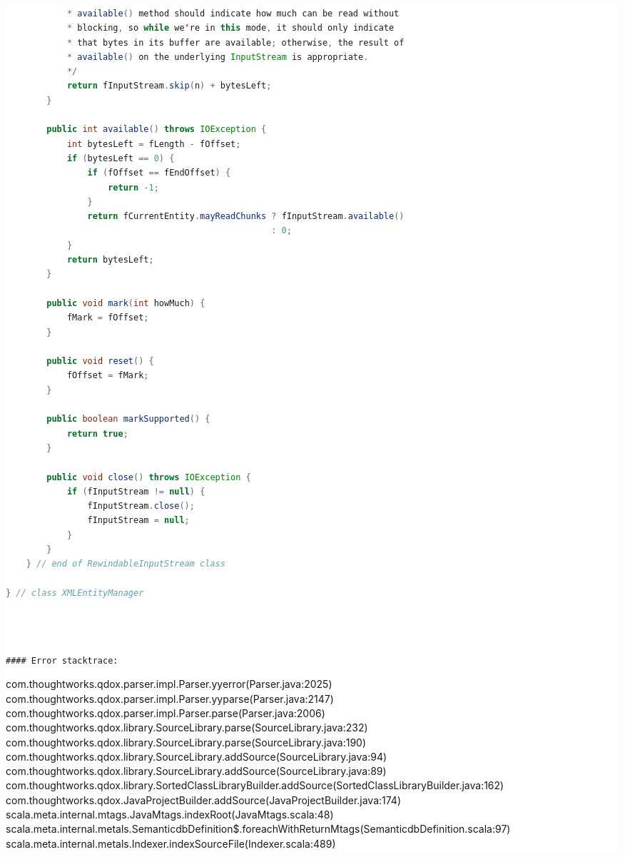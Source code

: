 ```java
            * available() method should indicate how much can be read without
            * blocking, so while we're in this mode, it should only indicate
            * that bytes in its buffer are available; otherwise, the result of
            * available() on the underlying InputStream is appropriate.
            */
            return fInputStream.skip(n) + bytesLeft;
        }

        public int available() throws IOException {
            int bytesLeft = fLength - fOffset;
            if (bytesLeft == 0) {
                if (fOffset == fEndOffset) {
                    return -1;
                }
                return fCurrentEntity.mayReadChunks ? fInputStream.available()
                                                    : 0;
            }
            return bytesLeft;
        }

        public void mark(int howMuch) {
            fMark = fOffset;
        }

        public void reset() {
            fOffset = fMark;
        }

        public boolean markSupported() {
            return true;
        }

        public void close() throws IOException {
            if (fInputStream != null) {
                fInputStream.close();
                fInputStream = null;
            }
        }
    } // end of RewindableInputStream class

} // class XMLEntityManager
```

```



#### Error stacktrace:

```
com.thoughtworks.qdox.parser.impl.Parser.yyerror(Parser.java:2025)
	com.thoughtworks.qdox.parser.impl.Parser.yyparse(Parser.java:2147)
	com.thoughtworks.qdox.parser.impl.Parser.parse(Parser.java:2006)
	com.thoughtworks.qdox.library.SourceLibrary.parse(SourceLibrary.java:232)
	com.thoughtworks.qdox.library.SourceLibrary.parse(SourceLibrary.java:190)
	com.thoughtworks.qdox.library.SourceLibrary.addSource(SourceLibrary.java:94)
	com.thoughtworks.qdox.library.SourceLibrary.addSource(SourceLibrary.java:89)
	com.thoughtworks.qdox.library.SortedClassLibraryBuilder.addSource(SortedClassLibraryBuilder.java:162)
	com.thoughtworks.qdox.JavaProjectBuilder.addSource(JavaProjectBuilder.java:174)
	scala.meta.internal.mtags.JavaMtags.indexRoot(JavaMtags.scala:48)
	scala.meta.internal.metals.SemanticdbDefinition$.foreachWithReturnMtags(SemanticdbDefinition.scala:97)
	scala.meta.internal.metals.Indexer.indexSourceFile(Indexer.scala:489)